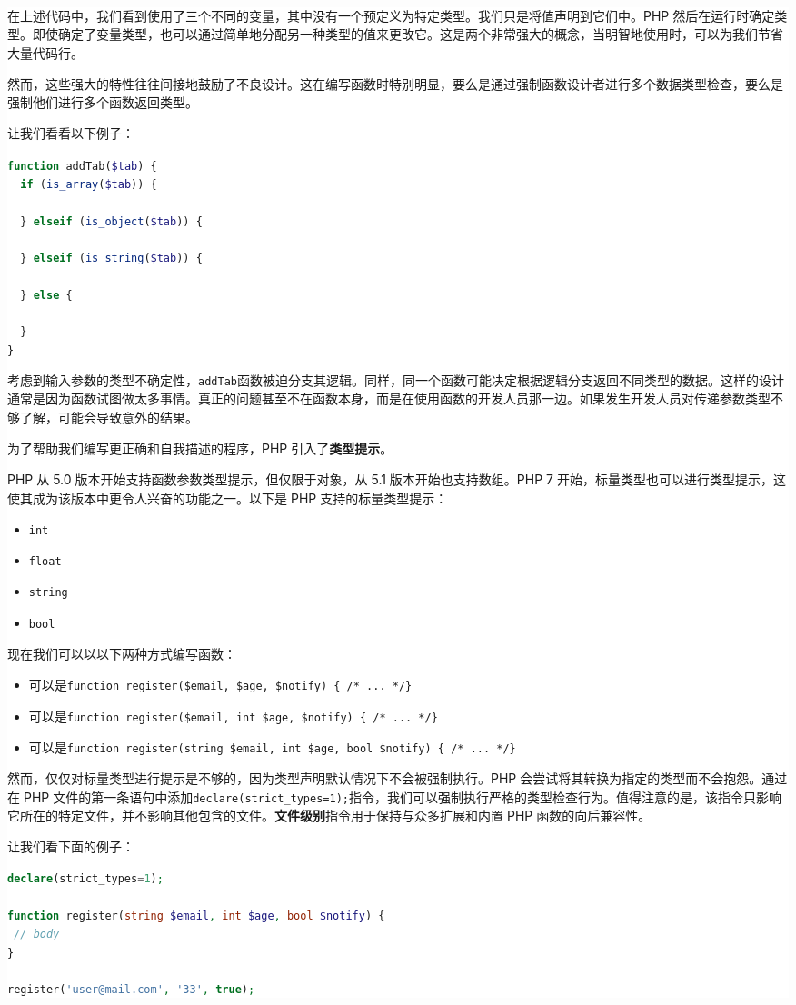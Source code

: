 在上述代码中，我们看到使用了三个不同的变量，其中没有一个预定义为特定类型。我们只是将值声明到它们中。PHP 然后在运行时确定类型。即使确定了变量类型，也可以通过简单地分配另一种类型的值来更改它。这是两个非常强大的概念，当明智地使用时，可以为我们节省大量代码行。

然而，这些强大的特性往往间接地鼓励了不良设计。这在编写函数时特别明显，要么是通过强制函数设计者进行多个数据类型检查，要么是强制他们进行多个函数返回类型。

让我们看看以下例子：

```php
function addTab($tab) {
  if (is_array($tab)) {

  } elseif (is_object($tab)) {

  } elseif (is_string($tab)) {

  } else {

  } 
}

```

考虑到输入参数的类型不确定性，`addTab`函数被迫分支其逻辑。同样，同一个函数可能决定根据逻辑分支返回不同类型的数据。这样的设计通常是因为函数试图做太多事情。真正的问题甚至不在函数本身，而是在使用函数的开发人员那一边。如果发生开发人员对传递参数类型不够了解，可能会导致意外的结果。

为了帮助我们编写更正确和自我描述的程序，PHP 引入了**类型提示**。

PHP 从 5.0 版本开始支持函数参数类型提示，但仅限于对象，从 5.1 版本开始也支持数组。PHP 7 开始，标量类型也可以进行类型提示，这使其成为该版本中更令人兴奋的功能之一。以下是 PHP 支持的标量类型提示：

+   `int`

+   `float`

+   `string`

+   `bool`

现在我们可以以以下两种方式编写函数：

+   可以是`function register($email, $age, $notify) { /* ... */}`

+   可以是`function register($email, int $age, $notify) { /* ... */}`

+   可以是`function register(string $email, int $age, bool $notify) { /* ... */}`

然而，仅仅对标量类型进行提示是不够的，因为类型声明默认情况下不会被强制执行。PHP 会尝试将其转换为指定的类型而不会抱怨。通过在 PHP 文件的第一条语句中添加`declare(strict_types=1);`指令，我们可以强制执行严格的类型检查行为。值得注意的是，该指令只影响它所在的特定文件，并不影响其他包含的文件。**文件级别**指令用于保持与众多扩展和内置 PHP 函数的向后兼容性。

让我们看下面的例子：

```php
declare(strict_types=1);

function register(string $email, int $age, bool $notify) {
 // body
}

register('user@mail.com', '33', true);

```
